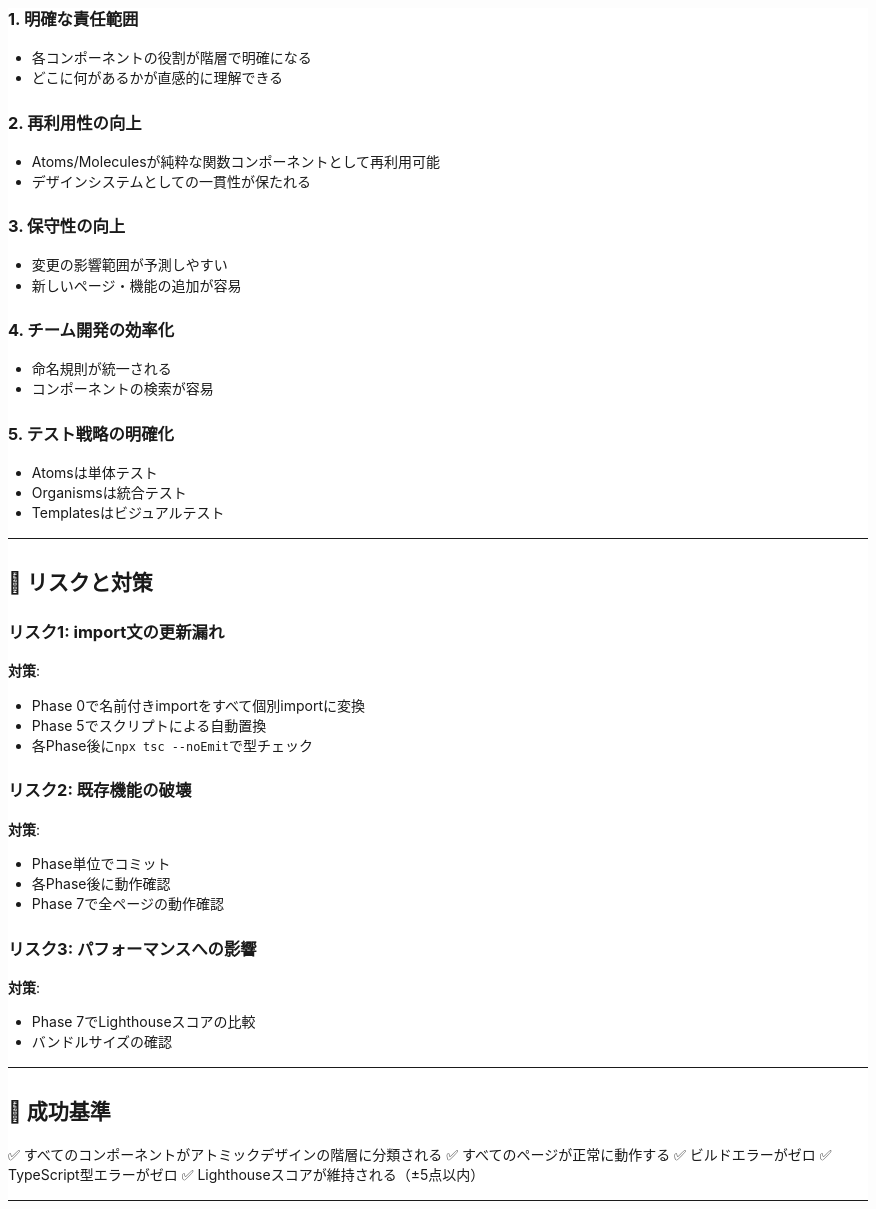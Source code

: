 ### 1. 明確な責任範囲
- 各コンポーネントの役割が階層で明確になる
- どこに何があるかが直感的に理解できる

### 2. 再利用性の向上
- Atoms/Moleculesが純粋な関数コンポーネントとして再利用可能
- デザインシステムとしての一貫性が保たれる

### 3. 保守性の向上
- 変更の影響範囲が予測しやすい
- 新しいページ・機能の追加が容易

### 4. チーム開発の効率化
- 命名規則が統一される
- コンポーネントの検索が容易

### 5. テスト戦略の明確化
- Atomsは単体テスト
- Organismsは統合テスト
- Templatesはビジュアルテスト

---

## 🚨 リスクと対策

### リスク1: import文の更新漏れ
**対策**:
- Phase 0で名前付きimportをすべて個別importに変換
- Phase 5でスクリプトによる自動置換
- 各Phase後に`npx tsc --noEmit`で型チェック

### リスク2: 既存機能の破壊
**対策**:
- Phase単位でコミット
- 各Phase後に動作確認
- Phase 7で全ページの動作確認

### リスク3: パフォーマンスへの影響
**対策**:
- Phase 7でLighthouseスコアの比較
- バンドルサイズの確認

---

## 🎯 成功基準

✅ すべてのコンポーネントがアトミックデザインの階層に分類される
✅ すべてのページが正常に動作する
✅ ビルドエラーがゼロ
✅ TypeScript型エラーがゼロ
✅ Lighthouseスコアが維持される（±5点以内）

---